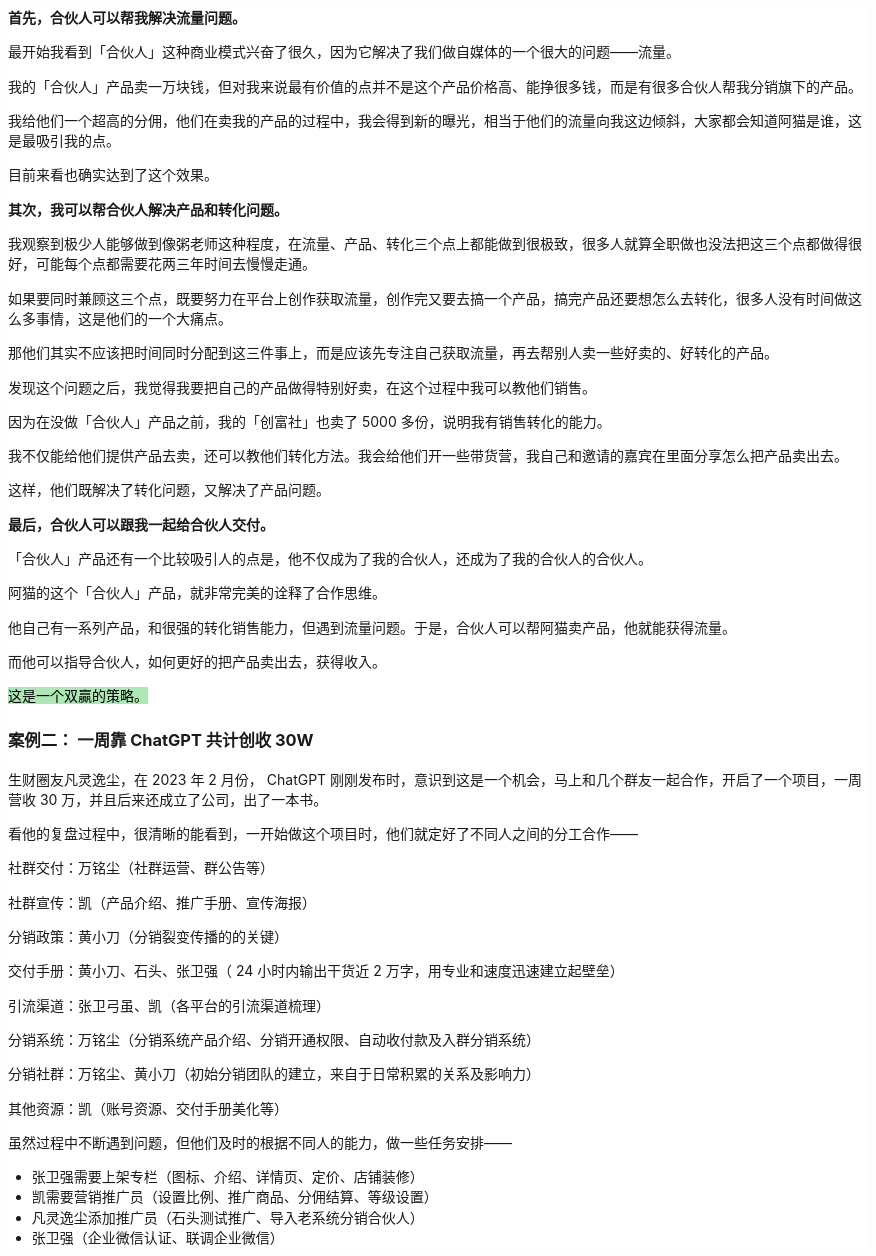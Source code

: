 **首先，合伙人可以帮我解决流量问题。**

最开始我看到「合伙人」这种商业模式兴奋了很久，因为它解决了我们做自媒体的一个很大的问题——流量。

我的「合伙人」产品卖一万块钱，但对我来说最有价值的点并不是这个产品价格高、能挣很多钱，而是有很多合伙人帮我分销旗下的产品。

我给他们一个超高的分佣，他们在卖我的产品的过程中，我会得到新的曝光，相当于他们的流量向我这边倾斜，大家都会知道阿猫是谁，这是最吸引我的点。

目前来看也确实达到了这个效果。

**其次，我可以帮合伙人解决产品和转化问题。**

我观察到极少人能够做到像粥老师这种程度，在流量、产品、转化三个点上都能做到很极致，很多人就算全职做也没法把这三个点都做得很好，可能每个点都需要花两三年时间去慢慢走通。

如果要同时兼顾这三个点，既要努力在平台上创作获取流量，创作完又要去搞一个产品，搞完产品还要想怎么去转化，很多人没有时间做这么多事情，这是他们的一个大痛点。

那他们其实不应该把时间同时分配到这三件事上，而是应该先专注自己获取流量，再去帮别人卖一些好卖的、好转化的产品。

发现这个问题之后，我觉得我要把自己的产品做得特别好卖，在这个过程中我可以教他们销售。

因为在没做「合伙人」产品之前，我的「创富社」也卖了 5000 多份，说明我有销售转化的能力。

我不仅能给他们提供产品去卖，还可以教他们转化方法。我会给他们开一些带货营，我自己和邀请的嘉宾在里面分享怎么把产品卖出去。

这样，他们既解决了转化问题，又解决了产品问题。

**最后，合伙人可以跟我一起给合伙人交付。**

「合伙人」产品还有一个比较吸引人的点是，他不仅成为了我的合伙人，还成为了我的合伙人的合伙人。

阿猫的这个「合伙人」产品，就非常完美的诠释了合作思维。

他自己有一系列产品，和很强的转化销售能力，但遇到流量问题。于是，合伙人可以帮阿猫卖产品，他就能获得流量。

而他可以指导合伙人，如何更好的把产品卖出去，获得收入。

<mark style="background: #83d98fA6;">这是一个双贏的策略。</mark>
  
  
### 案例二： 一周靠 ChatGPT 共计创收 30W

生财圈友凡灵逸尘，在 2023 年 2 月份， ChatGPT 刚刚发布时，意识到这是一个机会，马上和几个群友一起合作，开启了一个项目，一周营收 30 万，并且后来还成立了公司，出了一本书。

看他的复盘过程中，很清晰的能看到，一开始做这个项目时，他们就定好了不同人之间的分工合作——

社群交付：万铭尘（社群运营、群公告等）

社群宣传：凯（产品介绍、推广手册、宣传海报）

分销政策：黄小刀（分销裂变传播的的关键）

交付手册：黄小刀、石头、张卫强（ 24 小时内输出干货近 2 万字，用专业和速度迅速建立起壁垒）

引流渠道：张卫弓虽、凯（各平台的引流渠道梳理）

分销系统：万铭尘（分销系统产品介绍、分销开通权限、自动收付款及入群分销系统）

分销社群：万铭尘、黄小刀（初始分销团队的建立，来自于日常积累的关系及影响力）

其他资源：凯（账号资源、交付手册美化等）

虽然过程中不断遇到问题，但他们及时的根据不同人的能力，做一些任务安排——

- 张卫强需要上架专栏（图标、介绍、详情页、定价、店铺装修）
- 凯需要营销推广员（设置比例、推广商品、分佣结算、等级设置）
- 凡灵逸尘添加推广员（石头测试推广、导入老系统分销合伙人）
- 张卫强（企业微信认证、联调企业微信）
